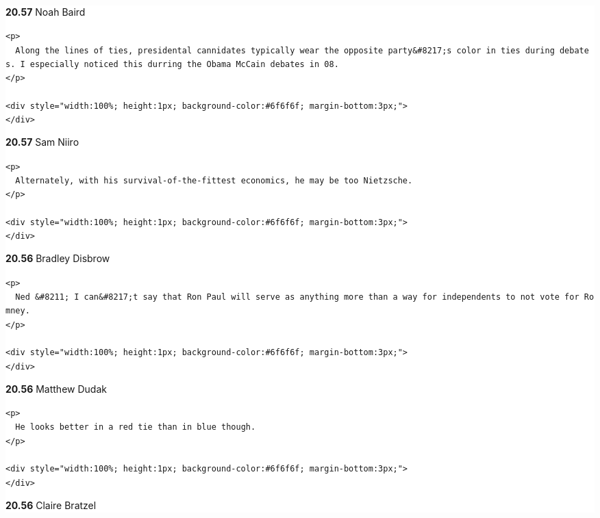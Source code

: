   <div id="liveblog-entry-1457">
    <p>
      <strong>20.57</strong> Noah Baird
    </p>
    
    <p>
      Along the lines of ties, presidental cannidates typically wear the opposite party&#8217;s color in ties during debates. I especially noticed this durring the Obama McCain debates in 08.
    </p>
    
    <div style="width:100%; height:1px; background-color:#6f6f6f; margin-bottom:3px;">
    </div>
  </div>
  
  <div id="liveblog-entry-1461">
    <p>
      <strong>20.57</strong> Sam Niiro
    </p>
    
    <p>
      Alternately, with his survival-of-the-fittest economics, he may be too Nietzsche.
    </p>
    
    <div style="width:100%; height:1px; background-color:#6f6f6f; margin-bottom:3px;">
    </div>
  </div>
  
  <div id="liveblog-entry-1451">
    <p>
      <strong>20.56</strong> Bradley Disbrow
    </p>
    
    <p>
      Ned &#8211; I can&#8217;t say that Ron Paul will serve as anything more than a way for independents to not vote for Romney.
    </p>
    
    <div style="width:100%; height:1px; background-color:#6f6f6f; margin-bottom:3px;">
    </div>
  </div>
  
  <div id="liveblog-entry-1450">
    <p>
      <strong>20.56</strong> Matthew Dudak
    </p>
    
    <p>
      He looks better in a red tie than in blue though.
    </p>
    
    <div style="width:100%; height:1px; background-color:#6f6f6f; margin-bottom:3px;">
    </div>
  </div>
  
  <div id="liveblog-entry-1454">
    <p>
      <strong>20.56</strong> Claire Bratzel
    </p>
    